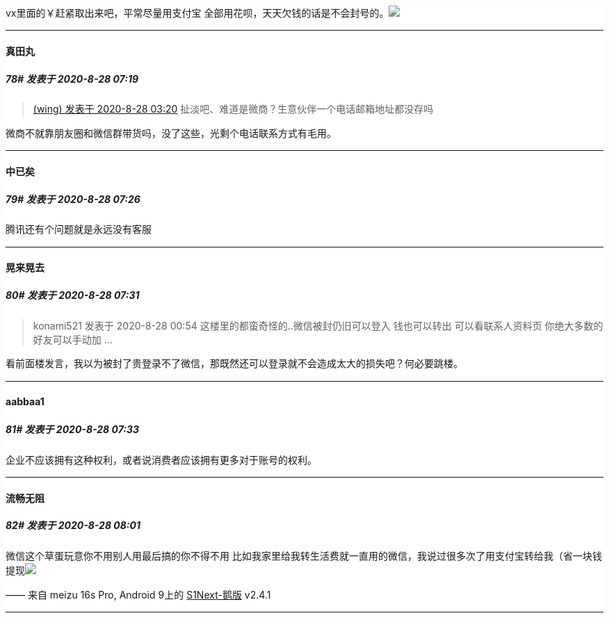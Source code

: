 vx里面的￥赶紧取出来吧，平常尽量用支付宝</blockquote>
全部用花呗，天天欠钱的话是不会封号的。<img src="https://static.saraba1st.com/image/smiley/face2017/058.png" referrerpolicy="no-referrer">


-----

####  真田丸  
##### 78#       发表于 2020-8-28 07:19


<blockquote><a href="httphttps://bbs.saraba1st.com/2b/forum.php?mod=redirect&amp;goto=findpost&amp;pid=48571474&amp;ptid=1956896" target="_blank">(wing) 发表于 2020-8-28 03:20</a>
扯淡吧、难道是微商？生意伙伴一个电话邮箱地址都没存吗</blockquote>
微商不就靠朋友圈和微信群带货吗，没了这些，光剩个电话联系方式有毛用。


-----

####  中已矣  
##### 79#       发表于 2020-8-28 07:26


腾讯还有个问题就是永远没有客服


-----

####  晃来晃去  
##### 80#       发表于 2020-8-28 07:31


<blockquote>konami521 发表于 2020-8-28 00:54
这楼里的都蛮奇怪的..微信被封仍旧可以登入 钱也可以转出 可以看联系人资料页 你绝大多数的好友可以手动加 ...</blockquote>
看前面楼发言，我以为被封了贵登录不了微信，那既然还可以登录就不会造成太大的损失吧？何必要跳楼。


-----

####  aabbaa1  
##### 81#       发表于 2020-8-28 07:33


企业不应该拥有这种权利，或者说消费者应该拥有更多对于账号的权利。


-----

####  流畅无阻  
##### 82#       发表于 2020-8-28 08:01


微信这个草蛋玩意你不用别人用最后搞的你不得不用
比如我家里给我转生活费就一直用的微信，我说过很多次了用支付宝转给我（省一块钱提现<img src="https://static.saraba1st.com/image/smiley/face2017/068.png" referrerpolicy="no-referrer">

—— 来自 meizu 16s Pro, Android 9上的 [S1Next-鹅版](https://github.com/ykrank/S1-Next/releases) v2.4.1


-----
